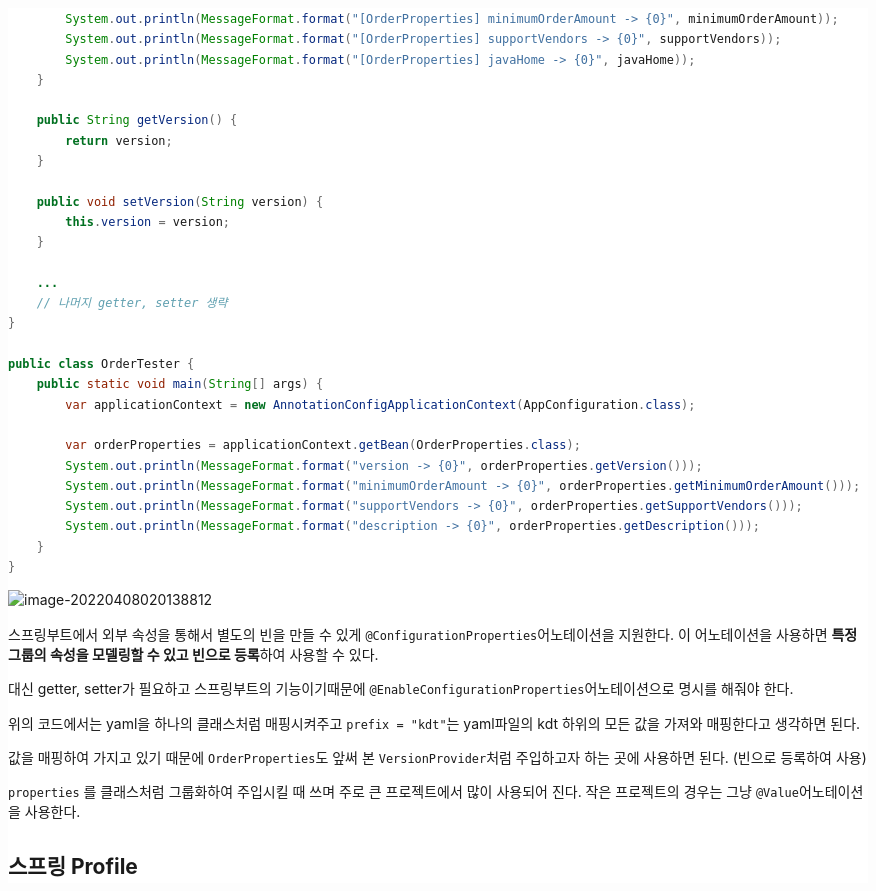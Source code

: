 ```java
        System.out.println(MessageFormat.format("[OrderProperties] minimumOrderAmount -> {0}", minimumOrderAmount));
        System.out.println(MessageFormat.format("[OrderProperties] supportVendors -> {0}", supportVendors));
        System.out.println(MessageFormat.format("[OrderProperties] javaHome -> {0}", javaHome));
    }

    public String getVersion() {
        return version;
    }

    public void setVersion(String version) {
        this.version = version;
    }

    ...
    // 나머지 getter, setter 생략 
}

public class OrderTester {
    public static void main(String[] args) {
        var applicationContext = new AnnotationConfigApplicationContext(AppConfiguration.class);

        var orderProperties = applicationContext.getBean(OrderProperties.class);
        System.out.println(MessageFormat.format("version -> {0}", orderProperties.getVersion()));
        System.out.println(MessageFormat.format("minimumOrderAmount -> {0}", orderProperties.getMinimumOrderAmount()));
        System.out.println(MessageFormat.format("supportVendors -> {0}", orderProperties.getSupportVendors()));
        System.out.println(MessageFormat.format("description -> {0}", orderProperties.getDescription()));
    }
}

```

![image-20220408020138812](https://tva1.sinaimg.cn/large/e6c9d24egy1h11nfyv4k6j20cu07cjrr.jpg)

스프링부트에서 외부 속성을 통해서 별도의 빈을 만들 수 있게 `@ConfigurationProperties`어노테이션을 지원한다. 이 어노테이션을 사용하면 **특정 그룹의 속성을 모델링할 수 있고 빈으로 등록**하여 사용할 수 있다. 

대신 getter, setter가 필요하고 스프링부트의 기능이기때문에 `@EnableConfigurationProperties`어노테이션으로 명시를 해줘야 한다.

위의 코드에서는 yaml을 하나의 클래스처럼 매핑시켜주고  `prefix = "kdt"`는 yaml파일의 kdt 하위의 모든 값을 가져와 매핑한다고 생각하면 된다.

값을 매핑하여 가지고 있기 때문에 `OrderProperties`도 앞써 본 `VersionProvider`처럼 주입하고자 하는 곳에 사용하면 된다. (빈으로 등록하여 사용)

`properties` 를 클래스처럼 그룹화하여 주입시킬 때 쓰며 주로 큰 프로젝트에서 많이 사용되어 진다. 작은 프로젝트의 경우는 그냥 `@Value`어노테이션을 사용한다.



## 스프링 Profile 
